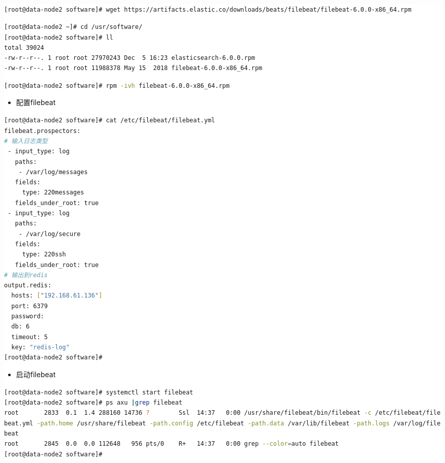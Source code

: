 ```bash
[root@data-node2 software]# wget https://artifacts.elastic.co/downloads/beats/filebeat/filebeat-6.0.0-x86_64.rpm
```

```bash
[root@data-node2 ~]# cd /usr/software/
[root@data-node2 software]# ll
total 39024
-rw-r--r--. 1 root root 27970243 Dec  5 16:23 elasticsearch-6.0.0.rpm
-rw-r--r--. 1 root root 11988378 May 15  2018 filebeat-6.0.0-x86_64.rpm
```


```bash
[root@data-node2 software]# rpm -ivh filebeat-6.0.0-x86_64.rpm 
```
- 配置filebeat
```bash
[root@data-node2 software]# cat /etc/filebeat/filebeat.yml
filebeat.prospectors:
# 输入日志类型
 - input_type: log 
   paths:
    - /var/log/messages
   fields:
     type: 220messages
   fields_under_root: true
 - input_type: log
   paths:
    - /var/log/secure
   fields:
     type: 220ssh
   fields_under_root: true
# 输出到redis
output.redis:
  hosts: ["192.168.61.136"]
  port: 6379
  password:   
  db: 6
  timeout: 5
  key: "redis-log"
[root@data-node2 software]# 
```

- 启动filebeat
```bash
[root@data-node2 software]# systemctl start filebeat
[root@data-node2 software]# ps axu |grep filebeat
root       2833  0.1  1.4 288160 14736 ?        Ssl  14:37   0:00 /usr/share/filebeat/bin/filebeat -c /etc/filebeat/filebeat.yml -path.home /usr/share/filebeat -path.config /etc/filebeat -path.data /var/lib/filebeat -path.logs /var/log/filebeat
root       2845  0.0  0.0 112648   956 pts/0    R+   14:37   0:00 grep --color=auto filebeat
[root@data-node2 software]# 
```
